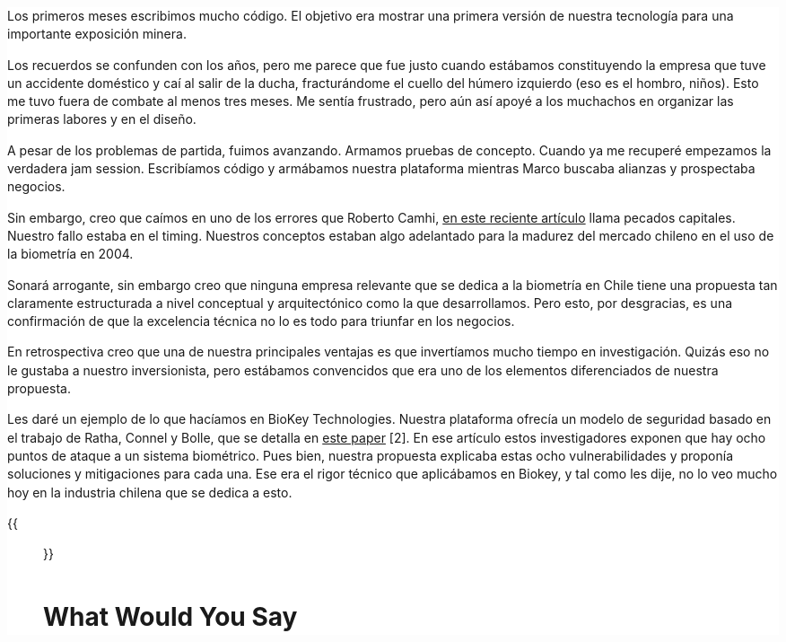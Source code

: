 Los primeros meses escribimos mucho código. El objetivo era mostrar una
primera versión de nuestra tecnología para una importante exposición
minera.

Los recuerdos se confunden con los años, pero me parece que fue justo
cuando estábamos constituyendo la empresa que tuve un accidente
doméstico y caí al salir de la ducha, fracturándome el cuello del húmero
izquierdo (eso es el hombro, niños). Esto me tuvo fuera de combate al
menos tres meses. Me sentía frustrado, pero aún así apoyé a los
muchachos en organizar las primeras labores y en el diseño.


A pesar de los problemas de partida, fuimos avanzando. Armamos pruebas
de concepto. Cuando ya me recuperé empezamos la verdadera jam session.
Escribíamos código y armábamos nuestra plataforma mientras Marco buscaba
alianzas y prospectaba negocios.


Sin embargo, creo que caímos en uno de los errores que Roberto Camhi,
[en este reciente artículo](http://robertocamhi.com/4-pecados-capitales-del-emprendedor/)
llama pecados capitales. Nuestro fallo estaba en el timing. Nuestros
conceptos estaban algo adelantado para la madurez del mercado chileno en
el uso de la biometría en 2004. 


Sonará arrogante, sin embargo creo que ninguna empresa relevante que se
dedica a la biometría en Chile tiene una propuesta tan claramente
estructurada a nivel conceptual y arquitectónico como la que
desarrollamos. Pero esto, por desgracias, es una confirmación de que la
excelencia técnica no lo es todo para triunfar en los
negocios.

En retrospectiva creo que una de nuestra principales ventajas es que
invertíamos mucho tiempo en investigación. Quizás eso no le gustaba a
nuestro inversionista, pero estábamos convencidos que era uno de los
elementos diferenciados de nuestra propuesta.


Les daré un ejemplo de lo que hacíamos en BioKey Technologies.
Nuestra plataforma ofrecía un modelo de seguridad basado en el trabajo
de Ratha, Connel y Bolle, que se detalla en 
[este paper](https://www.researchgate.net/profile/Jonathan_Connell/publication/220353130_Enhancing_Security_and_Privacy_in_Biometrics-Based_Authentication_Systems/links/555a010508ae6fd2d8281b10/Enhancing-Security-and-Privacy-in-Biometrics-Based-Authentication-Systems.pdf)
\[2\]. En ese artículo estos investigadores exponen que hay ocho puntos
de ataque a un sistema biométrico. Pues bien, nuestra propuesta
explicaba estas ocho vulnerabilidades y proponía soluciones y
mitigaciones para cada una. Ese era el rigor técnico que aplicábamos en
Biokey, y tal como les dije, no lo veo mucho hoy en la industria chilena
que se dedica a esto. 

{{<figure caption="El modelo de Ratha, Connel y Bolle." src="https://d2dspjyoh5c79p.cloudfront.net/2ab95335-5f0e-11e9-8e69-21c4c306beae-aa9f18b7">}}


# What Would You Say
